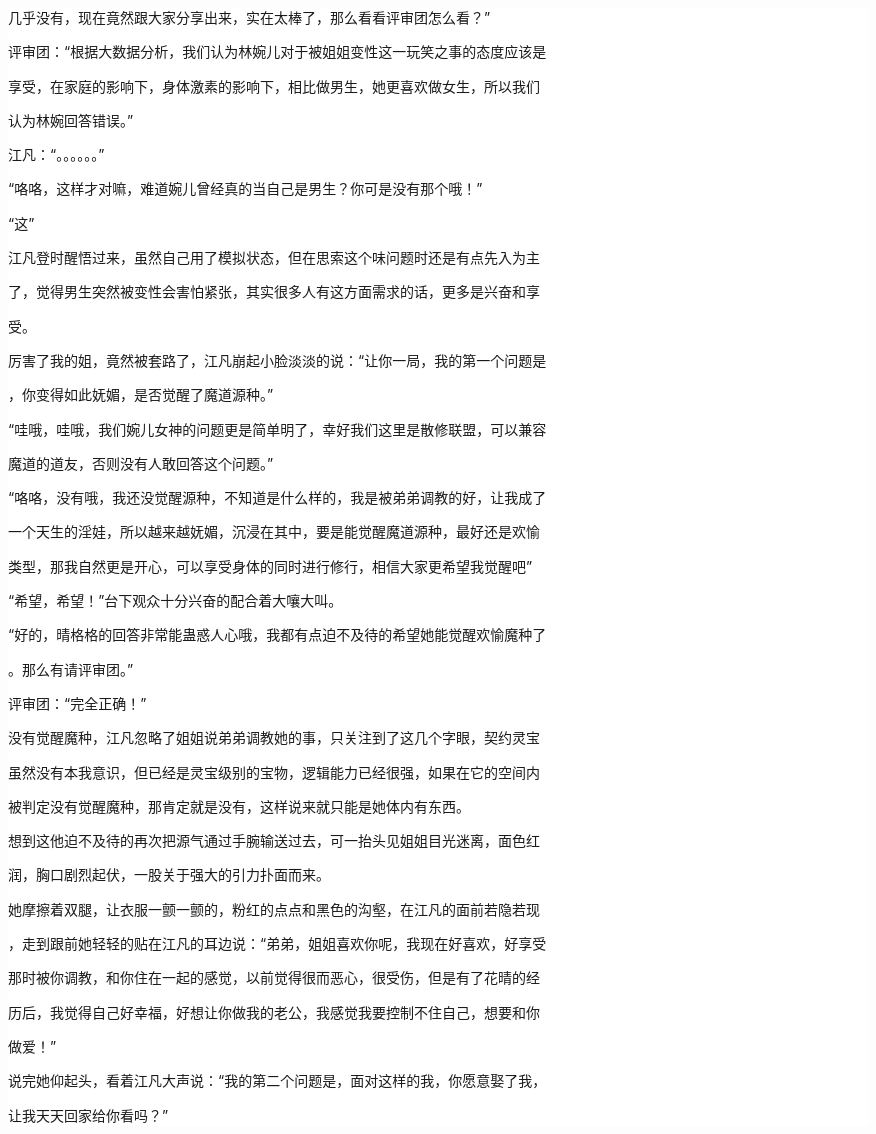 几乎没有，现在竟然跟大家分享出来，实在太棒了，那么看看评审团怎么看？”

评审团：“根据大数据分析，我们认为林婉儿对于被姐姐变性这一玩笑之事的态度应该是

享受，在家庭的影响下，身体激素的影响下，相比做男生，她更喜欢做女生，所以我们

认为林婉回答错误。”

江凡：“。。。。。。”

“咯咯，这样才对嘛，难道婉儿曾经真的当自己是男生？你可是没有那个哦！”

“这”

江凡登时醒悟过来，虽然自己用了模拟状态，但在思索这个味问题时还是有点先入为主

了，觉得男生突然被变性会害怕紧张，其实很多人有这方面需求的话，更多是兴奋和享

受。

厉害了我的姐，竟然被套路了，江凡崩起小脸淡淡的说：“让你一局，我的第一个问题是

，你变得如此妩媚，是否觉醒了魔道源种。”

“哇哦，哇哦，我们婉儿女神的问题更是简单明了，幸好我们这里是散修联盟，可以兼容

魔道的道友，否则没有人敢回答这个问题。”

“咯咯，没有哦，我还没觉醒源种，不知道是什么样的，我是被弟弟调教的好，让我成了

一个天生的淫娃，所以越来越妩媚，沉浸在其中，要是能觉醒魔道源种，最好还是欢愉

类型，那我自然更是开心，可以享受身体的同时进行修行，相信大家更希望我觉醒吧”

“希望，希望！”台下观众十分兴奋的配合着大嚷大叫。

“好的，晴格格的回答非常能蛊惑人心哦，我都有点迫不及待的希望她能觉醒欢愉魔种了

。那么有请评审团。”

评审团：“完全正确！”

没有觉醒魔种，江凡忽略了姐姐说弟弟调教她的事，只关注到了这几个字眼，契约灵宝

虽然没有本我意识，但已经是灵宝级别的宝物，逻辑能力已经很强，如果在它的空间内

被判定没有觉醒魔种，那肯定就是没有，这样说来就只能是她体内有东西。

想到这他迫不及待的再次把源气通过手腕输送过去，可一抬头见姐姐目光迷离，面色红

润，胸口剧烈起伏，一股关于强大的引力扑面而来。

她摩擦着双腿，让衣服一颤一颤的，粉红的点点和黑色的沟壑，在江凡的面前若隐若现

，走到跟前她轻轻的贴在江凡的耳边说：“弟弟，姐姐喜欢你呢，我现在好喜欢，好享受

那时被你调教，和你住在一起的感觉，以前觉得很而恶心，很受伤，但是有了花晴的经

历后，我觉得自己好幸福，好想让你做我的老公，我感觉我要控制不住自己，想要和你

做爱！”

说完她仰起头，看着江凡大声说：“我的第二个问题是，面对这样的我，你愿意娶了我，

让我天天回家给你看吗？”

